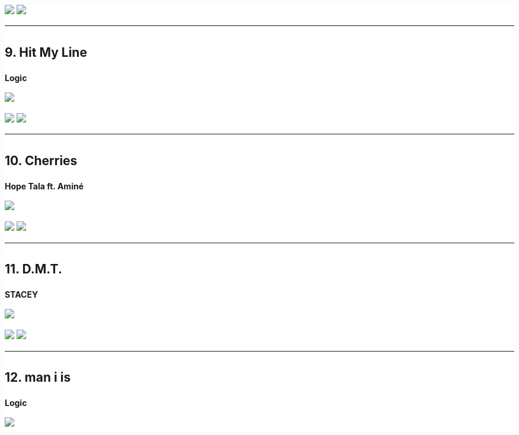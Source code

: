 [![](https://img.shields.io/badge/YouTube-ff0000?style=flat&logo=youtube)](https://youtu.be/np9Ub1LilKU)
[![](https://img.shields.io/badge/Spotify-000000?style=flat&logo=spotify)](https://open.spotify.com/track/4DuUwzP4ALMqpquHU0ltAB)

---

## 9. Hit My Line

**Logic**

<img src="https://dailynexus.s3-us-west-1.amazonaws.com/dailynexus/wp-content/uploads/2020/07/logic-no-pressure-album-review-header-2020.jpg" width="400" />

[![](https://img.shields.io/badge/YouTube-ff0000?style=flat&logo=youtube)](https://youtu.be/3CyWixndEYE)
[![](https://img.shields.io/badge/Spotify-000000?style=flat&logo=spotify)](https://open.spotify.com/track/24FR8mXTaiGZPrxnkf1kcP)

---

## 10. Cherries

**Hope Tala ft. Aminé**

<img src="https://i1.sndcdn.com/artworks-7ytmf9AVjoxs-0-t500x500.jpg" width="400" />

[![](https://img.shields.io/badge/YouTube-ff0000?style=flat&logo=youtube)](https://youtu.be/2fHph8nT4yM)
[![](https://img.shields.io/badge/Spotify-000000?style=flat&logo=spotify)](https://open.spotify.com/track/13z7RLPmgupzRwQY9NiTZU)

---

## 11. D.M.T.

**STACEY**

<img src="https://images.hungama.com/c/1/4d7/dd1/55110443/55110443_300x300.jpg" width="400" />

[![](https://img.shields.io/badge/YouTube-ff0000?style=flat&logo=youtube)](https://youtu.be/zXP8p2J5faw)
[![](https://img.shields.io/badge/Spotify-000000?style=flat&logo=spotify)](https://open.spotify.com/track/7kausMmJLNEieRLe2WLn84)

---

## 12. man i is

**Logic**

<img src="https://dailynexus.s3-us-west-1.amazonaws.com/dailynexus/wp-content/uploads/2020/07/logic-no-pressure-album-review-header-2020.jpg" width="400" />
